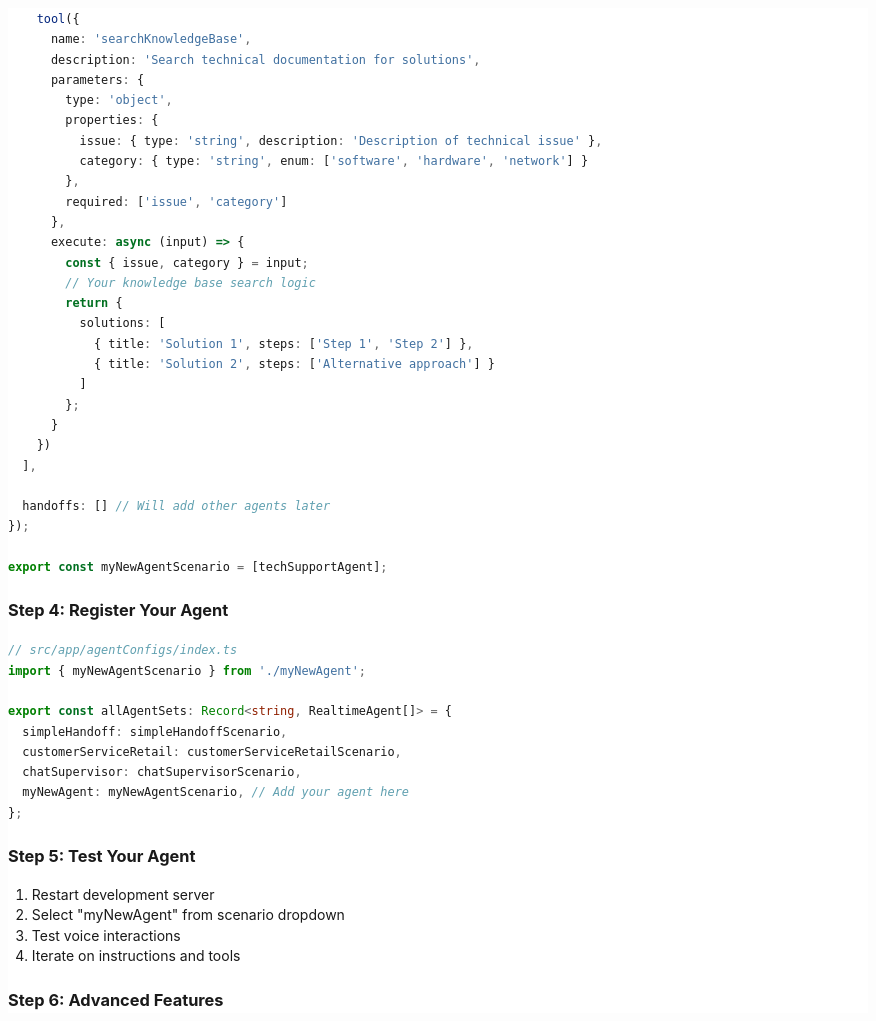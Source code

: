 ```typescript
    tool({
      name: 'searchKnowledgeBase',
      description: 'Search technical documentation for solutions',
      parameters: {
        type: 'object',
        properties: {
          issue: { type: 'string', description: 'Description of technical issue' },
          category: { type: 'string', enum: ['software', 'hardware', 'network'] }
        },
        required: ['issue', 'category']
      },
      execute: async (input) => {
        const { issue, category } = input;
        // Your knowledge base search logic
        return {
          solutions: [
            { title: 'Solution 1', steps: ['Step 1', 'Step 2'] },
            { title: 'Solution 2', steps: ['Alternative approach'] }
          ]
        };
      }
    })
  ],
  
  handoffs: [] // Will add other agents later
});

export const myNewAgentScenario = [techSupportAgent];
```

### Step 4: Register Your Agent

```typescript
// src/app/agentConfigs/index.ts
import { myNewAgentScenario } from './myNewAgent';

export const allAgentSets: Record<string, RealtimeAgent[]> = {
  simpleHandoff: simpleHandoffScenario,
  customerServiceRetail: customerServiceRetailScenario,
  chatSupervisor: chatSupervisorScenario,
  myNewAgent: myNewAgentScenario, // Add your agent here
};
```

### Step 5: Test Your Agent

1. Restart development server
2. Select "myNewAgent" from scenario dropdown
3. Test voice interactions
4. Iterate on instructions and tools

### Step 6: Advanced Features
